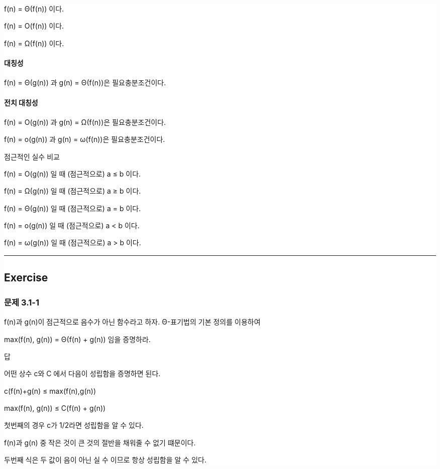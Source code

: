 f(n) = Θ(f(n)) 이다.

f(n) = O(f(n)) 이다.

f(n) = Ω(f(n)) 이다.



#### 대칭성

f(n) = Θ(g(n)) 과 g(n) = Θ(f(n))은 필요충분조건이다.



#### 전치 대칭성

f(n) = O(g(n)) 과 g(n) = Ω(f(n))은 필요충분조건이다.

f(n) = o(g(n)) 과 g(n) = ω(f(n))은 필요충분조건이다.



점근적인 실수 비교

f(n) = O(g(n)) 일 때 (점근적으로) a ≤ b 이다.

f(n) = Ω(g(n)) 일 때 (점근적으로) a ≥ b 이다.

f(n) = Θ(g(n)) 일 때 (점근적으로) a = b 이다.

f(n) = o(g(n)) 일 때 (점근적으로) a < b 이다.

f(n) = ω(g(n)) 일 때 (점근적으로) a > b 이다.

------

## Exercise

### 문제 3.1-1

f(n)과 g(n)이 점근적으로 음수가 아닌 함수라고 하자. Θ-표기법의 기본 정의를 이용하여 

max(f(n), g(n)) = Θ(f(n) + g(n)) 임을 증명하라.



답

어떤 상수 c와 C 에서 다음이 성립함을 증명하면 된다.

c(f(n)+g(n) ≤ max(f(n),g(n))

max(f(n), g(n)) ≤ C(f(n) + g(n)) 

첫번째의 경우 c가 1/2라면 성립함을 알 수 있다.

f(n)과 g(n) 중 작은 것이 큰 것의 절반을 채워줄 수 없기 떄문이다.



두번째 식은 두 값이 음이 아닌 실 수 이므로 항상 성립함을 알 수 있다.




